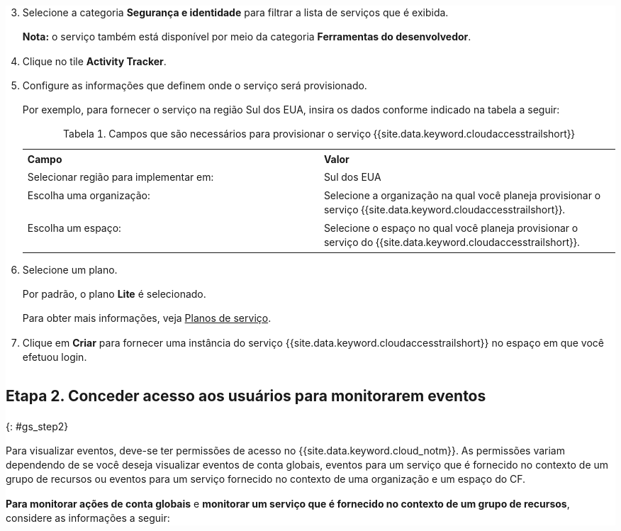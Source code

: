 3. Selecione a categoria **Segurança e identidade** para filtrar a lista de serviços que é exibida.

    **Nota:** o serviço também está disponível por meio da categoria **Ferramentas do desenvolvedor**.

4. Clique no tile **Activity Tracker**. 

5. Configure as informações que definem onde o serviço será provisionado.

    Por exemplo, para fornecer o serviço na região Sul dos EUA, insira os dados conforme indicado na tabela a seguir: 

    <table>
	  <caption>Tabela 1. Campos que são necessários para provisionar o serviço {{site.data.keyword.cloudaccesstrailshort}}</caption>
	  <tr>
	    <th width="50%">Campo</th>
		<th width="50%">Valor</th>
	  </tr>
	  <tr>
	    <td>Selecionar região para implementar em:</td>
		<td>Sul dos EUA</td>
	  </tr>
	  <tr>
	    <td>Escolha uma organização:</td>
		<td>Selecione a organização na qual você planeja provisionar o serviço {{site.data.keyword.cloudaccesstrailshort}}.</td>
	  </tr>
	  <tr>
	    <td>Escolha um espaço:</td>
		<td>Selecione o espaço no qual você planeja provisionar o serviço do {{site.data.keyword.cloudaccesstrailshort}}.</td>
	  </tr>
	</table>

6. Selecione um plano. 

    Por padrão, o plano **Lite** é selecionado.

	Para obter mais informações, veja [Planos de serviço](/docs/services/cloud-activity-tracker?topic=cloud-activity-tracker-activity_tracker_ov#activity_tracker_ov_plan).

7. Clique em **Criar** para fornecer uma instância do serviço {{site.data.keyword.cloudaccesstrailshort}} no espaço em que você efetuou login.
   


## Etapa 2. Conceder acesso aos usuários para monitorarem eventos
{: #gs_step2}

Para visualizar eventos, deve-se ter permissões de acesso no {{site.data.keyword.cloud_notm}}. As permissões variam dependendo de se você deseja visualizar eventos de conta globais, eventos para um serviço que é fornecido no contexto de um grupo de recursos ou eventos para um serviço fornecido no contexto de uma organização e um espaço do CF. 

**Para monitorar ações de conta globais** e **monitorar um serviço que é fornecido no contexto de um grupo de recursos**, considere as informações a seguir:
